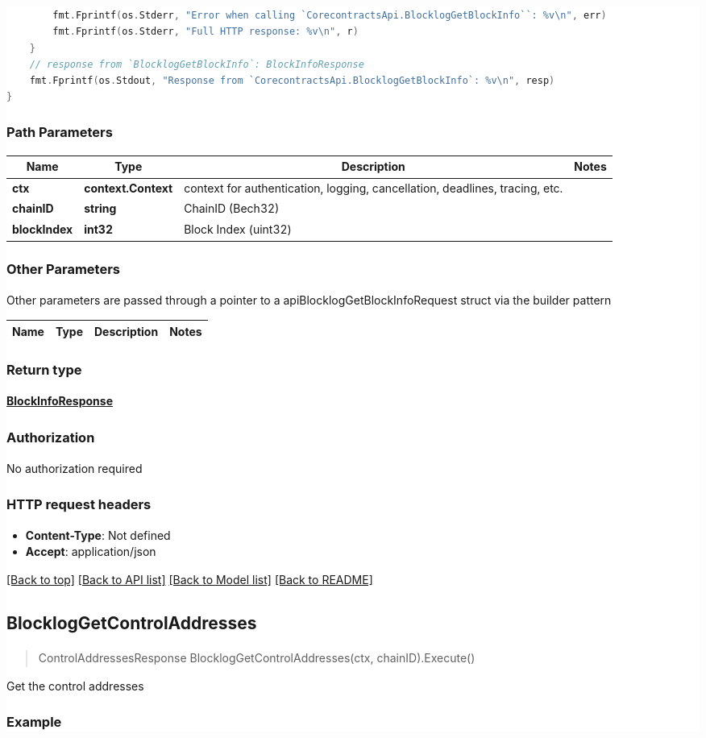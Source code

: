 ```go
        fmt.Fprintf(os.Stderr, "Error when calling `CorecontractsApi.BlocklogGetBlockInfo``: %v\n", err)
        fmt.Fprintf(os.Stderr, "Full HTTP response: %v\n", r)
    }
    // response from `BlocklogGetBlockInfo`: BlockInfoResponse
    fmt.Fprintf(os.Stdout, "Response from `CorecontractsApi.BlocklogGetBlockInfo`: %v\n", resp)
}
```

### Path Parameters


Name | Type | Description  | Notes
------------- | ------------- | ------------- | -------------
**ctx** | **context.Context** | context for authentication, logging, cancellation, deadlines, tracing, etc.
**chainID** | **string** | ChainID (Bech32) | 
**blockIndex** | **int32** | Block Index (uint32) | 

### Other Parameters

Other parameters are passed through a pointer to a apiBlocklogGetBlockInfoRequest struct via the builder pattern


Name | Type | Description  | Notes
------------- | ------------- | ------------- | -------------



### Return type

[**BlockInfoResponse**](BlockInfoResponse.md)

### Authorization

No authorization required

### HTTP request headers

- **Content-Type**: Not defined
- **Accept**: application/json

[[Back to top]](#) [[Back to API list]](../README.md#documentation-for-api-endpoints)
[[Back to Model list]](../README.md#documentation-for-models)
[[Back to README]](../README.md)


## BlocklogGetControlAddresses

> ControlAddressesResponse BlocklogGetControlAddresses(ctx, chainID).Execute()

Get the control addresses

### Example
